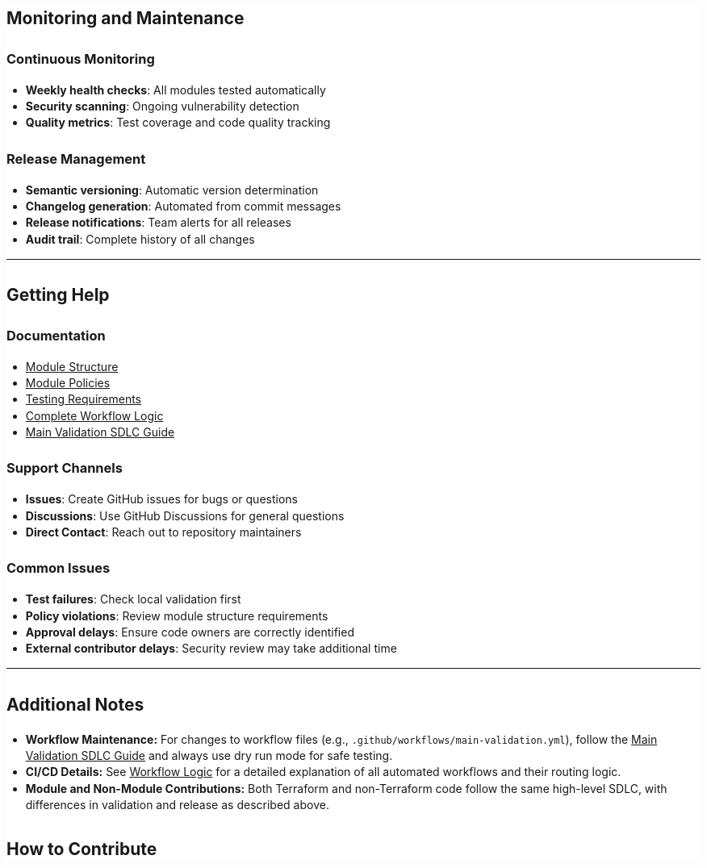 
## Monitoring and Maintenance

### Continuous Monitoring
- **Weekly health checks**: All modules tested automatically
- **Security scanning**: Ongoing vulnerability detection
- **Quality metrics**: Test coverage and code quality tracking

### Release Management
- **Semantic versioning**: Automatic version determination
- **Changelog generation**: Automated from commit messages
- **Release notifications**: Team alerts for all releases
- **Audit trail**: Complete history of all changes

---

## Getting Help

### Documentation
- [Module Structure](terraform-module-structure.md)
- [Module Policies](terraform-module-policies.md)
- [Testing Requirements](terraform-module-testing.md)
- [Complete Workflow Logic](WORKFLOW_LOGIC.md)
- [Main Validation SDLC Guide](main-validation-sdlc.md)

### Support Channels
- **Issues**: Create GitHub issues for bugs or questions
- **Discussions**: Use GitHub Discussions for general questions
- **Direct Contact**: Reach out to repository maintainers

### Common Issues
- **Test failures**: Check local validation first
- **Policy violations**: Review module structure requirements
- **Approval delays**: Ensure code owners are correctly identified
- **External contributor delays**: Security review may take additional time

---

## Additional Notes

- **Workflow Maintenance:** For changes to workflow files (e.g., `.github/workflows/main-validation.yml`), follow the [Main Validation SDLC Guide](main-validation-sdlc.md) and always use dry run mode for safe testing.
- **CI/CD Details:** See [Workflow Logic](WORKFLOW_LOGIC.md) for a detailed explanation of all automated workflows and their routing logic.
- **Module and Non-Module Contributions:** Both Terraform and non-Terraform code follow the same high-level SDLC, with differences in validation and release as described above.

## How to Contribute
